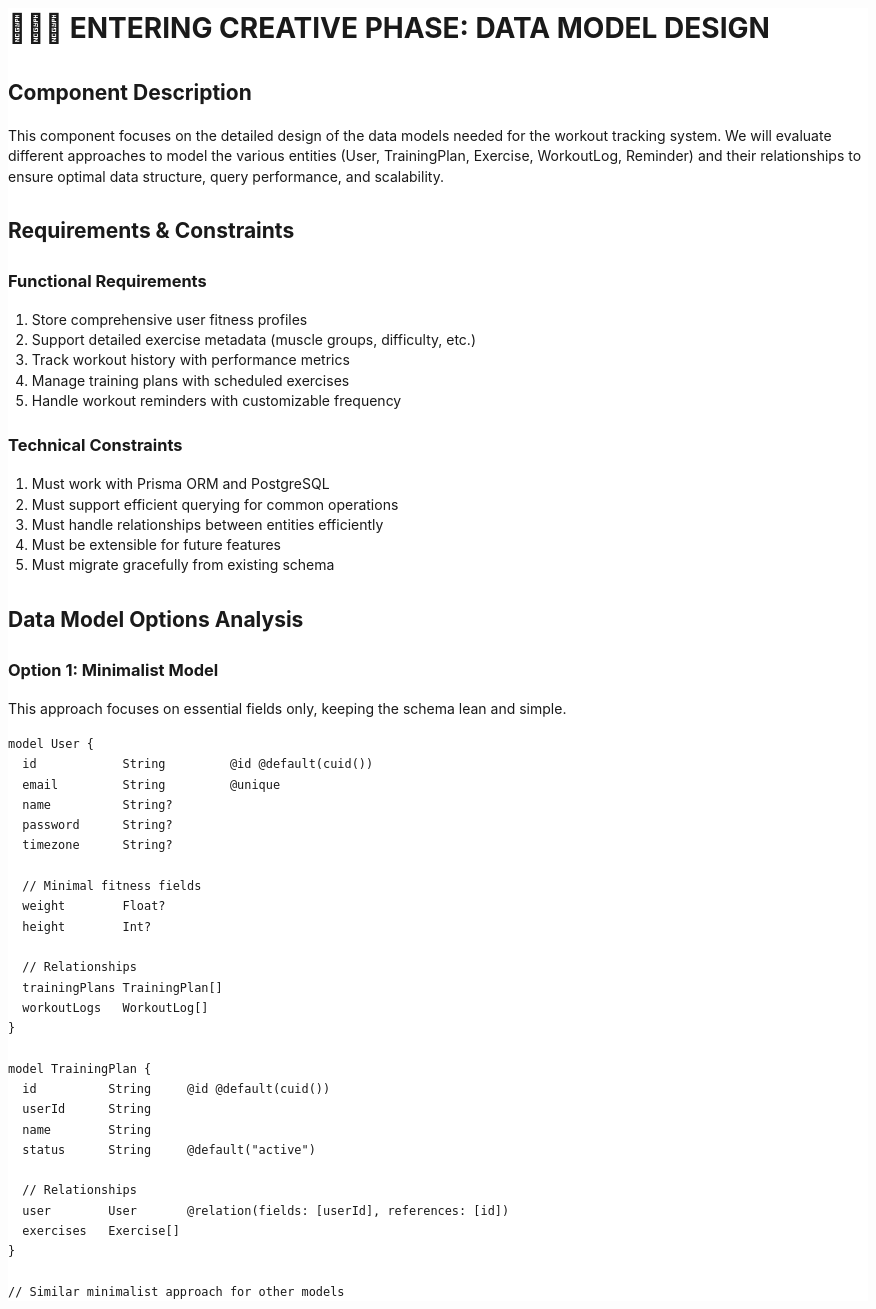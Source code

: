 # 🎨🎨🎨 ENTERING CREATIVE PHASE: DATA MODEL DESIGN

## Component Description

This component focuses on the detailed design of the data models needed for the workout tracking system. We will evaluate different approaches to model the various entities (User, TrainingPlan, Exercise, WorkoutLog, Reminder) and their relationships to ensure optimal data structure, query performance, and scalability.

## Requirements & Constraints

### Functional Requirements

1. Store comprehensive user fitness profiles
2. Support detailed exercise metadata (muscle groups, difficulty, etc.)
3. Track workout history with performance metrics
4. Manage training plans with scheduled exercises
5. Handle workout reminders with customizable frequency

### Technical Constraints

1. Must work with Prisma ORM and PostgreSQL
2. Must support efficient querying for common operations
3. Must handle relationships between entities efficiently
4. Must be extensible for future features
5. Must migrate gracefully from existing schema

## Data Model Options Analysis

### Option 1: Minimalist Model

This approach focuses on essential fields only, keeping the schema lean and simple.

```prisma
model User {
  id            String         @id @default(cuid())
  email         String         @unique
  name          String?
  password      String?
  timezone      String?

  // Minimal fitness fields
  weight        Float?
  height        Int?

  // Relationships
  trainingPlans TrainingPlan[]
  workoutLogs   WorkoutLog[]
}

model TrainingPlan {
  id          String     @id @default(cuid())
  userId      String
  name        String
  status      String     @default("active")

  // Relationships
  user        User       @relation(fields: [userId], references: [id])
  exercises   Exercise[]
}

// Similar minimalist approach for other models
```